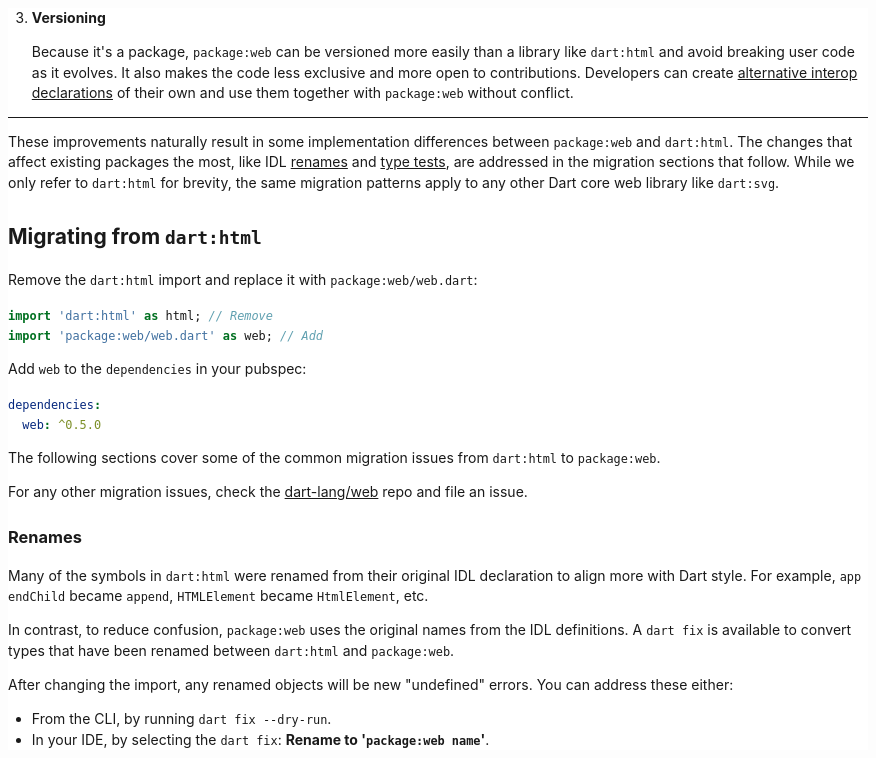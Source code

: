 3. **Versioning**

   Because it's a package, `package:web` can be versioned
   more easily than a library like `dart:html` and avoid breaking user code as it
   evolves.
   It also makes the code less exclusive and more open to contributions.
   Developers can create [alternative interop declarations][] of their own
   and use them together with `package:web` without conflict.

---

These improvements naturally result in some
implementation differences between `package:web` and `dart:html`.
The changes that affect existing packages the most,
like IDL [renames](#renames) and
[type tests](#type-tests),
are addressed in the migration sections that follow. While we only refer to
`dart:html` for brevity, the same migration patterns apply to any other Dart
core web library like `dart:svg`.

## Migrating from `dart:html`

Remove the `dart:html` import and replace it with `package:web/web.dart`:

```dart
import 'dart:html' as html; // Remove
import 'package:web/web.dart' as web; // Add
```

Add `web` to the `dependencies` in your pubspec:

```yaml
dependencies:
  web: ^0.5.0
```

The following sections cover some of the common migration issues
from `dart:html` to `package:web`.

For any other migration issues, check the [dart-lang/web][] repo and file an
issue.

### Renames

Many of the symbols in `dart:html` were renamed from
their original IDL declaration to align more with Dart style.
For example, `appendChild` became `append`,
`HTMLElement` became `HtmlElement`, etc.

In contrast, to reduce confusion,
`package:web` uses the original names from the IDL definitions.
A `dart fix` is available to convert types that have been renamed
between `dart:html` and `package:web`.

After changing the import, any renamed objects will be new "undefined" errors.
You can address these either:
- From the CLI, by running `dart fix --dry-run`.
- In your IDE, by selecting the `dart fix`: **Rename to '`package:web name`'**.


[`package:web`]: {{site.pub-pkg}}/web
[Wasm]: {{site.repo.dart.sdk}}/blob/main/pkg/dart2wasm/README.md
[html]: {{site.dart-api}}/{{site.sdkInfo.channel}}/dart-html/dart-html-library.html
[svg]: {{site.dart-api}}/{{site.sdkInfo.channel}}/dart-svg/dart-svg-library.html
[`dart:js_interop`]: https://api.dart.dev/dev/dart-js_interop/dart-js_interop-library.html
[`dart:js_interop_unsafe`]: https://api.dart.dev/dev/dart-js_interop_unsafe/dart-js_interop_unsafe-library.html
[idl]: https://www.npmjs.com/package/@webref/idl
[interop members]: /interop/js-interop/usage#interop-members
[interop types]: /interop/js-interop/usage#interop-types
[dart-lang/web]: {{site.repo.dart.org}}/web
[issue]: {{site.repo.dart.org}}/web/issues/new
[helpers]: {{site.repo.dart.org}}/web/tree/main/lib/src/helpers
[zones]: /articles/archive/zones
[Conversions]: /interop/js-interop/js-types#conversions
[interop methods]: https://api.dart.dev/dev/dart-js_interop/JSAnyUtilityExtension.html#instance-methods
[alternative interop declarations]: /interop/js-interop/usage
[Compatibility, type checks, and casts]: /interop/js-interop/js-types#compatibility-type-checks-and-casts
[Upgrading `url_launcher` to `package:web`]: https://github.com/flutter/packages/pull/5451/files
[stream helpers]: {{site.repo.dart.org}}/web/blob/main/lib/src/helpers/events/streams.dart
[not possible]: /language/extension-types
[`JSObject`]: https://api.dart.dev/dev/dart-js_interop/JSObject-extension-type.html
[`isA`]: https://api.dart.dev/dev/dart-js_interop/JSAnyUtilityExtension/isA.html
[restricts]: /interop/js-interop/js-types#requirements-on-external-declarations-and-function-tojs
[#54507]: {{site.repo.dart.sdk}}/issues/54507
[mocking tutorial]: /interop/js-interop/mock